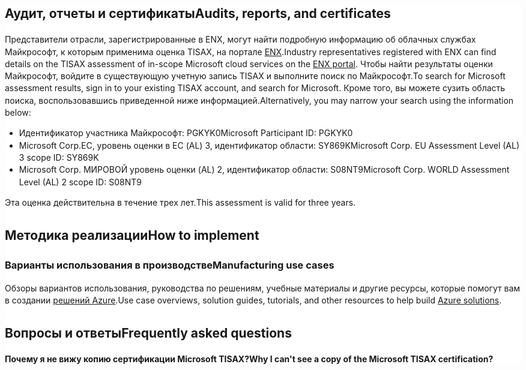 ## <a name="audits-reports-and-certificates"></a><span data-ttu-id="62d9d-135">Аудит, отчеты и сертификаты</span><span class="sxs-lookup"><span data-stu-id="62d9d-135">Audits, reports, and certificates</span></span>

<span data-ttu-id="62d9d-136">Представители отрасли, зарегистрированные в ENX, могут найти подробную информацию об облачных службах Майкрософт, к которым применима оценка TISAX, на портале [ENX](https://portal.enx.com/ru-RU/).</span><span class="sxs-lookup"><span data-stu-id="62d9d-136">Industry representatives registered with ENX can find details on the TISAX assessment of in-scope Microsoft cloud services on the [ENX portal](https://portal.enx.com/ru-RU/).</span></span> <span data-ttu-id="62d9d-137">Чтобы найти результаты оценки Майкрософт, войдите в существующую учетную запись TISAX и выполните поиск по Майкрософт.</span><span class="sxs-lookup"><span data-stu-id="62d9d-137">To search for Microsoft assessment results, sign in to your existing TISAX account, and search for Microsoft.</span></span> <span data-ttu-id="62d9d-138">Кроме того, вы можете сузить область поиска, воспользовавшись приведенной ниже информацией.</span><span class="sxs-lookup"><span data-stu-id="62d9d-138">Alternatively, you may narrow your search using the information below:</span></span>

- <span data-ttu-id="62d9d-139">Идентификатор участника Майкрософт: PGKYK0</span><span class="sxs-lookup"><span data-stu-id="62d9d-139">Microsoft Participant ID: PGKYK0</span></span>
- <span data-ttu-id="62d9d-140">Microsoft Corp.ЕС, уровень оценки в ЕС (AL) 3, идентификатор области: SY869K</span><span class="sxs-lookup"><span data-stu-id="62d9d-140">Microsoft Corp. EU Assessment Level (AL) 3 scope ID: SY869K</span></span>
- <span data-ttu-id="62d9d-141">Microsoft Corp. МИРОВОЙ уровень оценки (AL) 2, идентификатор области: S08NT9</span><span class="sxs-lookup"><span data-stu-id="62d9d-141">Microsoft Corp. WORLD Assessment Level (AL) 2 scope ID: S08NT9</span></span>

<span data-ttu-id="62d9d-142">Эта оценка действительна в течение трех лет.</span><span class="sxs-lookup"><span data-stu-id="62d9d-142">This assessment is valid for three years.</span></span>

## <a name="how-to-implement"></a><span data-ttu-id="62d9d-143">Методика реализации</span><span class="sxs-lookup"><span data-stu-id="62d9d-143">How to implement</span></span>

### <a name="manufacturing-use-cases"></a><span data-ttu-id="62d9d-144">Варианты использования в производстве</span><span class="sxs-lookup"><span data-stu-id="62d9d-144">Manufacturing use cases</span></span>

<span data-ttu-id="62d9d-145">Обзоры вариантов использования, руководства по решениям, учебные материалы и другие ресурсы, которые помогут вам в создании [решений Azure](/azure/industry/manufacturing/).</span><span class="sxs-lookup"><span data-stu-id="62d9d-145">Use case overviews, solution guides, tutorials, and other resources to help build [Azure solutions](/azure/industry/manufacturing/).</span></span>

## <a name="frequently-asked-questions"></a><span data-ttu-id="62d9d-146">Вопросы и ответы</span><span class="sxs-lookup"><span data-stu-id="62d9d-146">Frequently asked questions</span></span>

<span data-ttu-id="62d9d-147">**Почему я не вижу копию сертификации Microsoft TISAX?**</span><span class="sxs-lookup"><span data-stu-id="62d9d-147">**Why I can't see a copy of the Microsoft TISAX certification?**</span></span>
